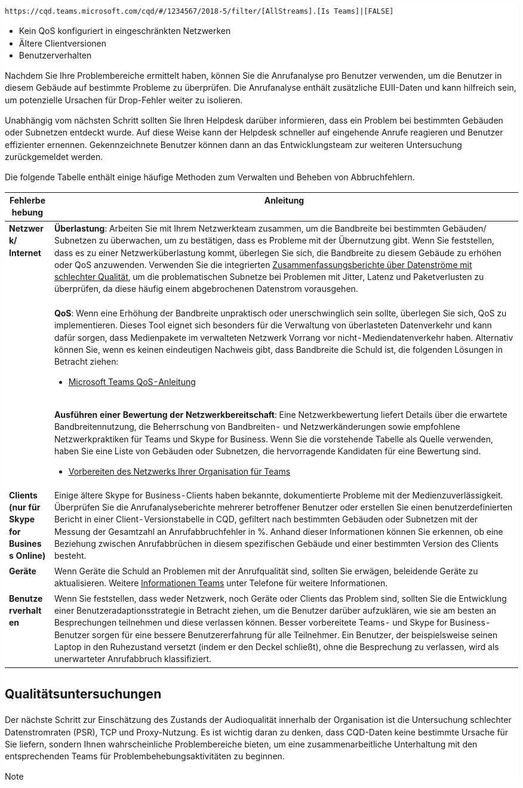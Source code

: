 ```https://cqd.teams.microsoft.com/cqd/#/1234567/2018-5/filter/[AllStreams].[Is Teams]|[FALSE]```
-   Kein QoS konfiguriert in eingeschränkten Netzwerken
-   Ältere Clientversionen
-   Benutzerverhalten

Nachdem Sie Ihre Problembereiche ermittelt [](use-call-analytics-to-troubleshoot-poor-call-quality.md) haben, können Sie die Anrufanalyse pro Benutzer verwenden, um die Benutzer in diesem Gebäude auf bestimmte Probleme zu überprüfen. Die Anrufanalyse enthält zusätzliche EUII-Daten und kann hilfreich sein, um potenzielle Ursachen für Drop-Fehler weiter zu isolieren.

Unabhängig vom nächsten Schritt sollten Sie Ihren Helpdesk darüber informieren, dass ein Problem bei bestimmten Gebäuden oder Subnetzen entdeckt wurde. Auf diese Weise kann der Helpdesk schneller auf eingehende Anrufe reagieren und Benutzer effizienter ernennen. Gekennzeichnete Benutzer können dann an das Entwicklungsteam zur weiteren Untersuchung zurückgemeldet werden.

Die folgende Tabelle enthält einige häufige Methoden zum Verwalten und Beheben von Abbruchfehlern.

| Fehlerbehebung                              | Anleitung                      |
|------------------------------------------|-------------------------------|
| **Netzwerk/ Internet**                         | **Überlastung**: Arbeiten Sie mit Ihrem Netzwerkteam zusammen, um die Bandbreite bei bestimmten Gebäuden/ Subnetzen zu überwachen, um zu bestätigen, dass es Probleme mit der Übernutzung gibt. Wenn Sie feststellen, dass es zu einer Netzwerküberlastung kommt, überlegen Sie sich, die Bandbreite zu diesem Gebäude zu erhöhen oder QoS anzuwenden. Verwenden Sie die integrierten [Zusammenfassungsberichte über Datenströme mit schlechter Qualität](#quality-investigations), um die problematischen Subnetze bei Problemen mit Jitter, Latenz und Paketverlusten zu überprüfen, da diese häufig einem abgebrochenen Datenstrom vorausgehen.<br><br>**QoS**: Wenn eine Erhöhung der Bandbreite unpraktisch oder unerschwinglich sein sollte, überlegen Sie sich, QoS zu implementieren. Dieses Tool eignet sich besonders für die Verwaltung von überlasteten Datenverkehr und kann dafür sorgen, dass Medienpakete im verwalteten Netzwerk Vorrang vor nicht-Mediendatenverkehr haben. Alternativ können Sie, wenn es keinen eindeutigen Nachweis gibt, dass Bandbreite die Schuld ist, die folgenden Lösungen in Betracht ziehen:<ul><li>[Microsoft Teams QoS-Anleitung](qos-in-teams.md)</li></ul><br>**Ausführen einer Bewertung der Netzwerkbereitschaft**: Eine Netzwerkbewertung liefert Details über die erwartete Bandbreitennutzung, die Beherrschung von Bandbreiten- und Netzwerkänderungen sowie empfohlene Netzwerkpraktiken für Teams und Skype for Business. Wenn Sie die vorstehende Tabelle als Quelle verwenden, haben Sie eine Liste von Gebäuden oder Subnetzen, die hervorragende Kandidaten für eine Bewertung sind.<ul><li>[Vorbereiten des Netzwerks Ihrer Organisation für Teams](prepare-network.md)</li></ul> |
| **Clients (nur für Skype for Business Online)** | Einige ältere Skype for Business-Clients haben bekannte, dokumentierte Probleme mit der Medienzuverlässigkeit. Überprüfen Sie die Anrufanalyseberichte mehrerer betroffener Benutzer oder erstellen Sie einen benutzerdefinierten Bericht in einer Client-Versionstabelle in CQD, gefiltert nach bestimmten Gebäuden oder Subnetzen mit der Messung der Gesamtzahl an Anrufabbruchfehler in %. Anhand dieser Informationen können Sie erkennen, ob eine Beziehung zwischen Anrufabbrüchen in diesem spezifischen Gebäude und einer bestimmten Version des Clients besteht.     |
| **Geräte**                                  |Wenn Geräte die Schuld an Problemen mit der Anrufqualität sind, sollten Sie erwägen, beleidende Geräte zu aktualisieren. Weitere [Informationen Teams](./devices/phones-for-teams.md) unter Telefone für weitere Informationen. |
| **Benutzerverhalten**                            | Wenn Sie feststellen, dass weder Netzwerk, noch Geräte oder Clients das Problem sind, sollten Sie die Entwicklung einer Benutzeradaptionsstrategie in Betracht ziehen, um die Benutzer darüber aufzuklären, wie sie am besten an Besprechungen teilnehmen und diese verlassen können. Besser vorbereitete Teams- und Skype for Business-Benutzer sorgen für eine bessere Benutzererfahrung für alle Teilnehmer. Ein Benutzer, der beispielsweise seinen Laptop in den Ruhezustand versetzt (indem er den Deckel schließt), ohne die Besprechung zu verlassen, wird als unerwarteter Anrufabbruch klassifiziert.   |

## <a name="quality-investigations"></a>Qualitätsuntersuchungen

Der nächste Schritt zur Einschätzung des Zustands der Audioqualität innerhalb der Organisation ist die Untersuchung schlechter Datenstromraten (PSR), TCP und Proxy-Nutzung. Es ist wichtig daran zu denken, dass CQD-Daten keine bestimmte Ursache für Sie liefern, sondern Ihnen wahrscheinliche Problembereiche bieten, um eine zusammenarbeitliche Unterhaltung mit den entsprechenden Teams für Problembehebungsaktivitäten zu beginnen. 

> [!NOTE]
```